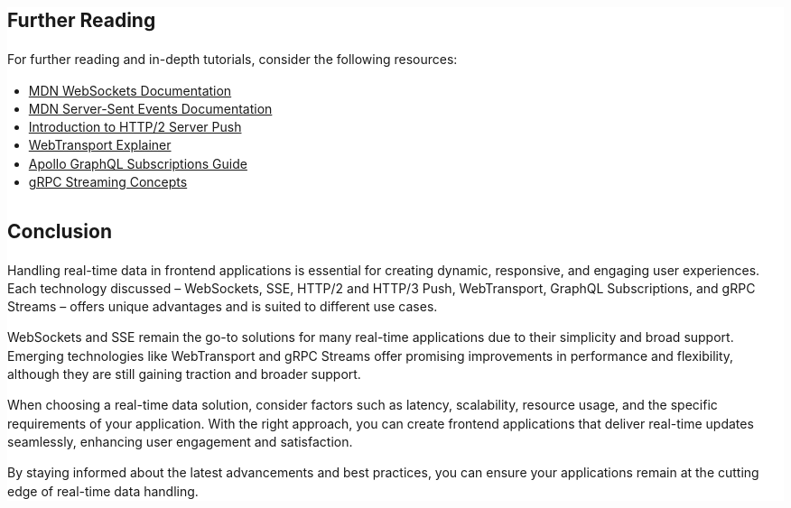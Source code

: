 ## Further Reading

For further reading and in-depth tutorials, consider the following resources:

- [MDN WebSockets Documentation](https://developer.mozilla.org/en-US/docs/Web/API/WebSockets_API)
- [MDN Server-Sent Events Documentation](https://developer.mozilla.org/en-US/docs/Web/API/Server-sent_events)
- [Introduction to HTTP/2 Server Push](https://www.smashingmagazine.com/2017/04/guide-http2-server-push/)
- [WebTransport Explainer](https://developer.chrome.com/docs/capabilities/web-apis/webtransport)
- [Apollo GraphQL Subscriptions Guide](https://www.apollographql.com/docs/apollo-server/data/subscriptions/)
- [gRPC Streaming Concepts](https://grpc.io/docs/what-is-grpc/core-concepts/#streaming)

## Conclusion

Handling real-time data in frontend applications is essential for creating dynamic, responsive, and engaging user experiences. Each technology discussed – WebSockets, SSE, HTTP/2 and HTTP/3 Push, WebTransport, GraphQL Subscriptions, and gRPC Streams – offers unique advantages and is suited to different use cases.

WebSockets and SSE remain the go-to solutions for many real-time applications due to their simplicity and broad support. Emerging technologies like WebTransport and gRPC Streams offer promising improvements in performance and flexibility, although they are still gaining traction and broader support.

When choosing a real-time data solution, consider factors such as latency, scalability, resource usage, and the specific requirements of your application. With the right approach, you can create frontend applications that deliver real-time updates seamlessly, enhancing user engagement and satisfaction.

By staying informed about the latest advancements and best practices, you can ensure your applications remain at the cutting edge of real-time data handling.
